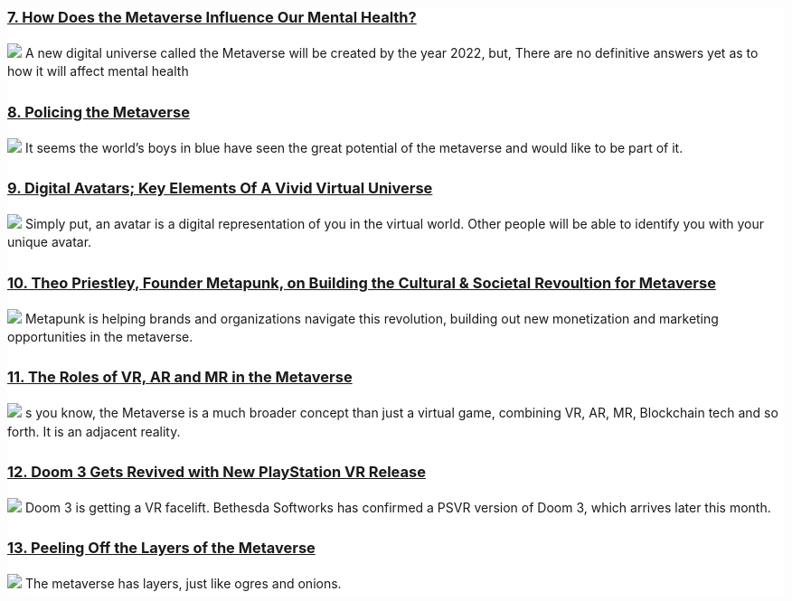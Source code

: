 ### [7. How Does the Metaverse Influence Our Mental Health?](https://hackernoon.com/how-does-the-metaverse-influence-our-mental-health)
![](https://cdn.hackernoon.com/images/PVN1qtxyOSTgqH0W7fHB84Zowlt1-ih93ga1.jpeg)
A new digital universe called the Metaverse will be created by the year 2022, but, There are no definitive answers yet as to how it will affect mental health

### [8. Policing the Metaverse](https://hackernoon.com/policing-the-metaverse)
![](https://cdn.hackernoon.com/images/gxGS5MOkjZXIajVKGAzLENuLqEQ2-ufa30um.jpeg)
It seems the world’s boys in blue have seen the great potential of the metaverse and would like to be part of it.

### [9. Digital Avatars; Key Elements Of A Vivid Virtual Universe](https://hackernoon.com/digital-avatars-key-elements-of-a-vivid-virtual-universe)
![](https://cdn.hackernoon.com/images/HqerYEyHqBfpyoIbvwwLaj9eFO62-8u93ovt.jpeg)
Simply put, an avatar is a digital representation of you in the virtual world. Other people will be able to identify you with your unique avatar.

### [10. Theo Priestley, Founder Metapunk, on Building the Cultural & Societal Revoultion for Metaverse](https://hackernoon.com/theo-priestley-founder-metapunk-on-building-the-cultural-societal-revoultion-for-metaverse)
![](https://cdn.hackernoon.com/images/Ah2jLzMePieEW0CzYzRXo6GsVyA3-341x379y.jpeg)
Metapunk is helping brands and organizations navigate this revolution, building out new monetization and marketing opportunities in the metaverse.

### [11. The Roles of VR, AR and MR in the Metaverse](https://hackernoon.com/the-roles-of-vr-ar-and-mr-in-the-metaverse)
![](https://cdn.hackernoon.com/images/5wpKgV75aONqkTJlafw2yQmK9yd2-c493oxv.jpeg)
s you know, the Metaverse is a much broader concept than just a virtual game, combining VR, AR, MR, Blockchain tech and so forth. It is an adjacent reality. 

### [12. Doom 3 Gets Revived with New PlayStation VR Release](https://hackernoon.com/doom-3-gets-revived-with-new-playstation-vr-release-o71a33pu)
![](https://cdn.hackernoon.com/images/TBUUbqq9KzTlPO2Wo3cANmSvo8u2-hw8p33uw.jpeg)
Doom 3 is getting a VR facelift. Bethesda Softworks has confirmed a PSVR version of Doom 3, which arrives later this month.

### [13. Peeling Off the Layers of the Metaverse](https://hackernoon.com/the-metaverse-is-a-multi-layered-reality)
![](https://cdn.hackernoon.com/images/Ah2jLzMePieEW0CzYzRXo6GsVyA3-fm930zs.jpeg)
The metaverse has layers, just like ogres and onions.
